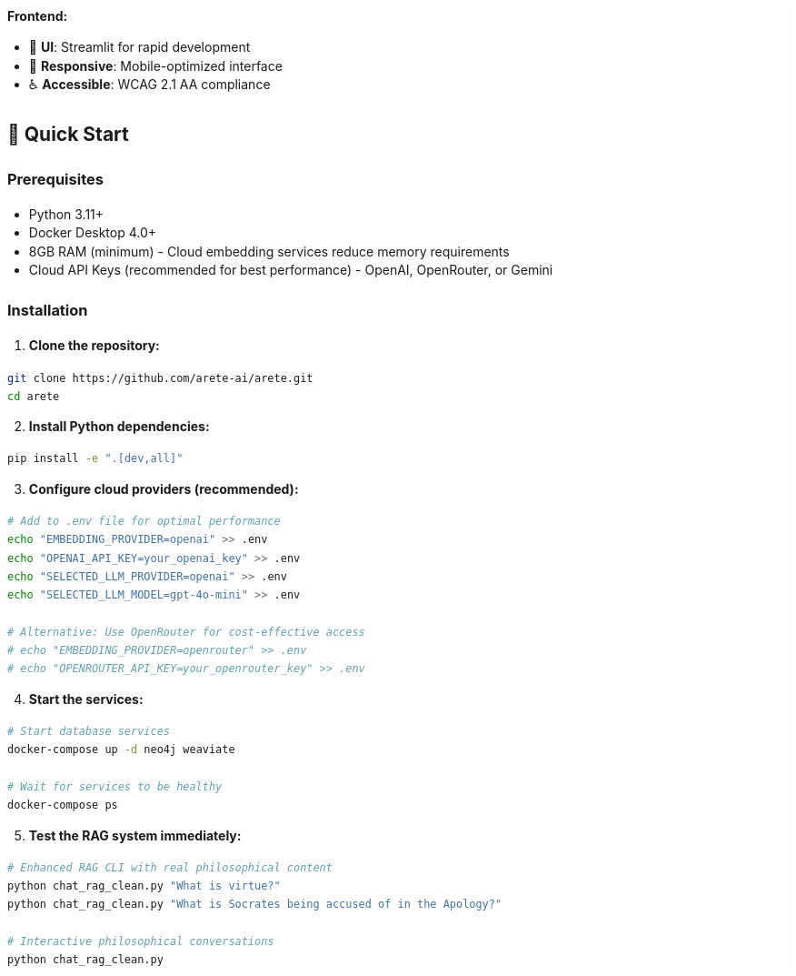 **Frontend:**
- 🎨 **UI**: Streamlit for rapid development
- 📱 **Responsive**: Mobile-optimized interface
- ♿ **Accessible**: WCAG 2.1 AA compliance

## 🚀 Quick Start

### Prerequisites

- Python 3.11+
- Docker Desktop 4.0+
- 8GB RAM (minimum) - Cloud embedding services reduce memory requirements
- Cloud API Keys (recommended for best performance) - OpenAI, OpenRouter, or Gemini

### Installation

1. **Clone the repository:**
```bash
git clone https://github.com/arete-ai/arete.git
cd arete
```

2. **Install Python dependencies:**
```bash
pip install -e ".[dev,all]"
```

3. **Configure cloud providers (recommended):**
```bash
# Add to .env file for optimal performance
echo "EMBEDDING_PROVIDER=openai" >> .env
echo "OPENAI_API_KEY=your_openai_key" >> .env
echo "SELECTED_LLM_PROVIDER=openai" >> .env
echo "SELECTED_LLM_MODEL=gpt-4o-mini" >> .env

# Alternative: Use OpenRouter for cost-effective access
# echo "EMBEDDING_PROVIDER=openrouter" >> .env
# echo "OPENROUTER_API_KEY=your_openrouter_key" >> .env
```

4. **Start the services:**
```bash
# Start database services
docker-compose up -d neo4j weaviate

# Wait for services to be healthy
docker-compose ps
```

5. **Test the RAG system immediately:**
```bash
# Enhanced RAG CLI with real philosophical content
python chat_rag_clean.py "What is virtue?"
python chat_rag_clean.py "What is Socrates being accused of in the Apology?"

# Interactive philosophical conversations
python chat_rag_clean.py
```
